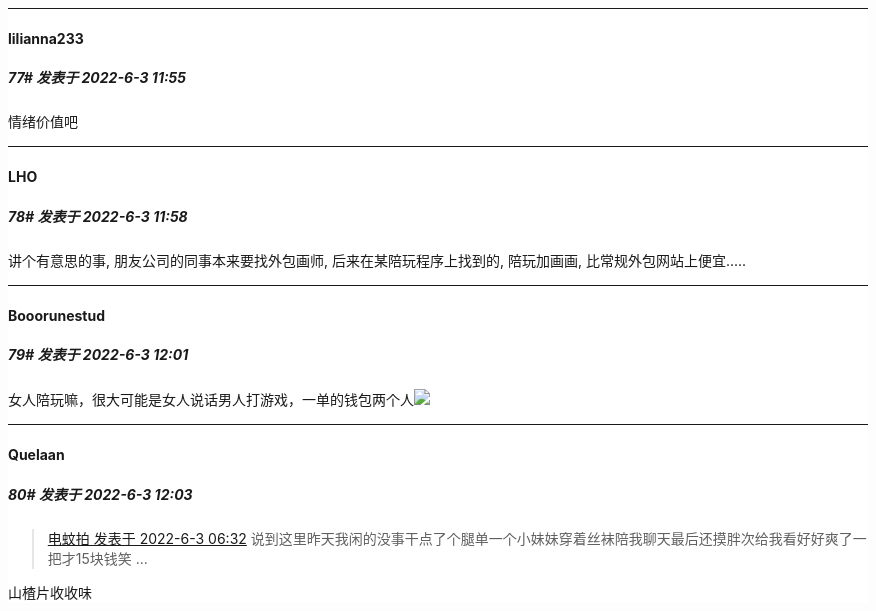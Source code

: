 
*****

####  lilianna233  
##### 77#       发表于 2022-6-3 11:55

情绪价值吧

*****

####  LHO  
##### 78#       发表于 2022-6-3 11:58

讲个有意思的事, 朋友公司的同事本来要找外包画师, 后来在某陪玩程序上找到的, 陪玩加画画, 比常规外包网站上便宜.....

*****

####  Booorunestud  
##### 79#       发表于 2022-6-3 12:01

女人陪玩嘛，很大可能是女人说话男人打游戏，一单的钱包两个人<img src="https://static.saraba1st.com/image/smiley/animal2017/027.png" referrerpolicy="no-referrer">



*****

####  Quelaan  
##### 80#       发表于 2022-6-3 12:03

<blockquote><a href="httphttps://bbs.saraba1st.com/2b/forum.php?mod=redirect&amp;goto=findpost&amp;pid=56104789&amp;ptid=2072933" target="_blank">电蚊拍 发表于 2022-6-3 06:32</a>
说到这里昨天我闲的没事干点了个腿单一个小妹妹穿着丝袜陪我聊天最后还摸胖次给我看好好爽了一把才15块钱笑 ...</blockquote>
山楂片收收味

